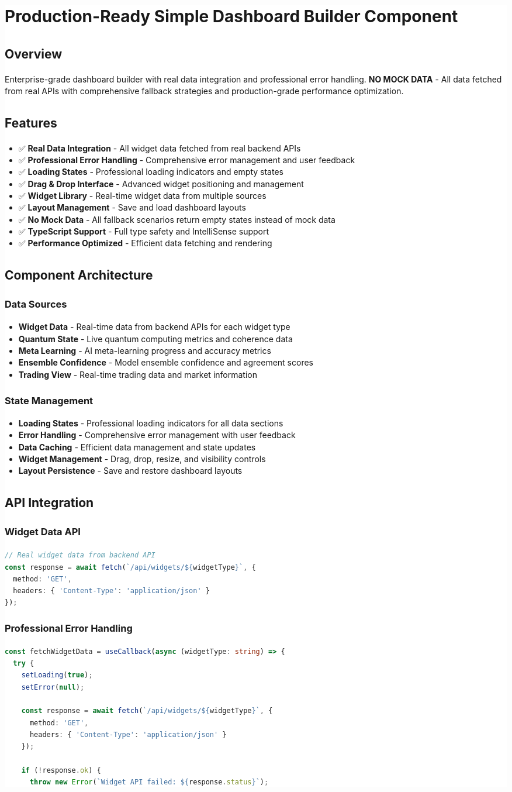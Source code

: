 # Production-Ready Simple Dashboard Builder Component

## Overview
Enterprise-grade dashboard builder with real data integration and professional error handling. **NO MOCK DATA** - All data fetched from real APIs with comprehensive fallback strategies and production-grade performance optimization.

## Features
- ✅ **Real Data Integration** - All widget data fetched from real backend APIs
- ✅ **Professional Error Handling** - Comprehensive error management and user feedback
- ✅ **Loading States** - Professional loading indicators and empty states
- ✅ **Drag & Drop Interface** - Advanced widget positioning and management
- ✅ **Widget Library** - Real-time widget data from multiple sources
- ✅ **Layout Management** - Save and load dashboard layouts
- ✅ **No Mock Data** - All fallback scenarios return empty states instead of mock data
- ✅ **TypeScript Support** - Full type safety and IntelliSense support
- ✅ **Performance Optimized** - Efficient data fetching and rendering

## Component Architecture

### Data Sources
- **Widget Data** - Real-time data from backend APIs for each widget type
- **Quantum State** - Live quantum computing metrics and coherence data
- **Meta Learning** - AI meta-learning progress and accuracy metrics
- **Ensemble Confidence** - Model ensemble confidence and agreement scores
- **Trading View** - Real-time trading data and market information

### State Management
- **Loading States** - Professional loading indicators for all data sections
- **Error Handling** - Comprehensive error management with user feedback
- **Data Caching** - Efficient data management and state updates
- **Widget Management** - Drag, drop, resize, and visibility controls
- **Layout Persistence** - Save and restore dashboard layouts

## API Integration

### Widget Data API
```typescript
// Real widget data from backend API
const response = await fetch(`/api/widgets/${widgetType}`, {
  method: 'GET',
  headers: { 'Content-Type': 'application/json' }
});
```

### Professional Error Handling
```typescript
const fetchWidgetData = useCallback(async (widgetType: string) => {
  try {
    setLoading(true);
    setError(null);
    
    const response = await fetch(`/api/widgets/${widgetType}`, {
      method: 'GET',
      headers: { 'Content-Type': 'application/json' }
    });
    
    if (!response.ok) {
      throw new Error(`Widget API failed: ${response.status}`);
```